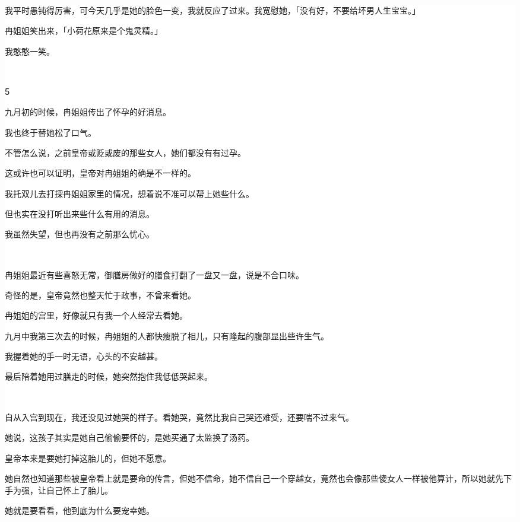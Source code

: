 
我平时愚钝得厉害，可今天几乎是她的脸色一变，我就反应了过来。我宽慰她，「没有好，不要给坏男人生宝宝。」


冉姐姐笑出来，「小荷花原来是个鬼灵精。」


我憨憨一笑。


 


5


九月初的时候，冉姐姐传出了怀孕的好消息。


我也终于替她松了口气。


不管怎么说，之前皇帝或贬或废的那些女人，她们都没有有过孕。


这或许也可以证明，皇帝对冉姐姐的确是不一样的。


我托双儿去打探冉姐姐家里的情况，想着说不准可以帮上她些什么。


但也实在没打听出来些什么有用的消息。


我虽然失望，但也再没有之前那么忧心。


 


冉姐姐最近有些喜怒无常，御膳房做好的膳食打翻了一盘又一盘，说是不合口味。


奇怪的是，皇帝竟然也整天忙于政事，不曾来看她。


冉姐姐的宫里，好像就只有我一个人经常去看她。


九月中我第三次去的时候，冉姐姐的人都快瘦脱了相儿，只有隆起的腹部显出些许生气。


我握着她的手一时无语，心头的不安越甚。


最后陪着她用过膳走的时候，她突然抱住我低低哭起来。


 


自从入宫到现在，我还没见过她哭的样子。看她哭，竟然比我自己哭还难受，还要喘不过来气。


她说，这孩子其实是她自己偷偷要怀的，是她买通了太监换了汤药。


皇帝本来是要她打掉这胎儿的，但她不愿意。


她自然也知道那些被皇帝看上就是要命的传言，但她不信命，她不信自己一个穿越女，竟然也会像那些傻女人一样被他算计，所以她就先下手为强，让自己怀上了胎儿。


她就是要看看，他到底为什么要宠幸她。
